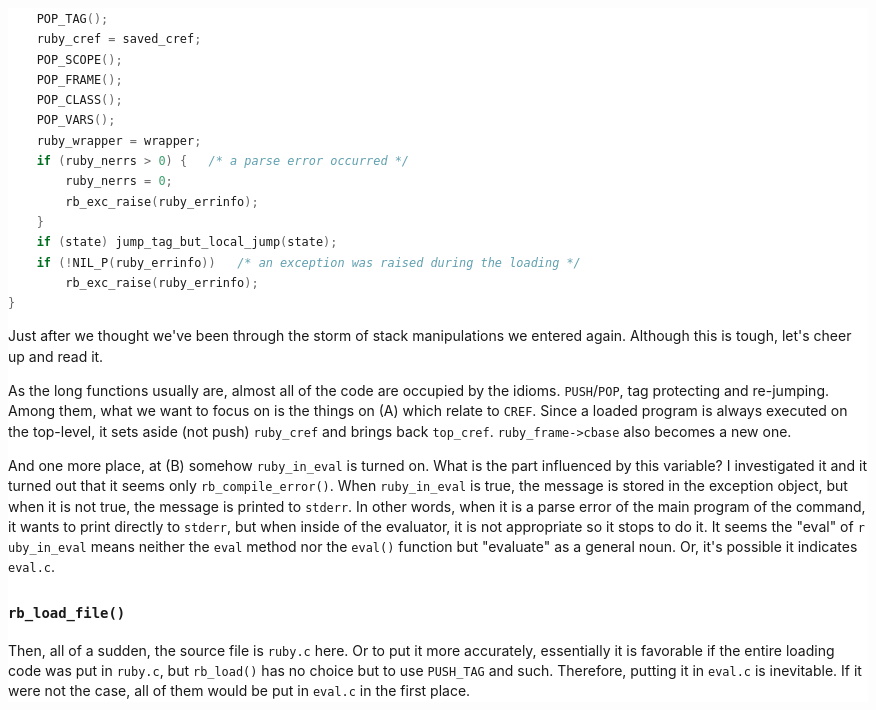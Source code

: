 ```c
    POP_TAG();
    ruby_cref = saved_cref;
    POP_SCOPE();
    POP_FRAME();
    POP_CLASS();
    POP_VARS();
    ruby_wrapper = wrapper;
    if (ruby_nerrs > 0) {   /* a parse error occurred */
        ruby_nerrs = 0;
        rb_exc_raise(ruby_errinfo);
    }
    if (state) jump_tag_but_local_jump(state);
    if (!NIL_P(ruby_errinfo))   /* an exception was raised during the loading */
        rb_exc_raise(ruby_errinfo);
}
```

Just after we thought we've been through the storm of stack manipulations
we entered again. Although this is tough,
let's cheer up and read it.


As the long functions usually are,
almost all of the code are occupied by the idioms.
`PUSH`/`POP`, tag protecting and re-jumping.
Among them, what we want to focus on is the things on (A) which relate to `CREF`.
Since a loaded program is always executed on the top-level,
it sets aside (not push) `ruby_cref` and brings back `top_cref`.
`ruby_frame->cbase` also becomes a new one.


And one more place, at (B) somehow `ruby_in_eval` is turned on.
What is the part influenced by this variable?
I investigated it and it turned out that it seems only `rb_compile_error()`.
When `ruby_in_eval` is true, the message is stored in the exception object,
but when it is not true, the message is printed to `stderr`.
In other words, when it is a parse error of the main program of the command,
it wants to print directly to `stderr`, but when inside of the evaluator,
it is not appropriate so it stops to do it.
It seems the "eval" of `ruby_in_eval` means neither the `eval` method nor the
`eval()` function but "evaluate" as a general noun.
Or, it's possible it indicates `eval.c`.




### `rb_load_file()`

Then, all of a sudden, the source file is `ruby.c` here.
Or to put it more accurately,
essentially it is favorable if the entire loading code was put in `ruby.c`,
but `rb_load()` has no choice but to use `PUSH_TAG` and such.
Therefore, putting it in `eval.c` is inevitable.
If it were not the case,
all of them would be put in `eval.c` in the first place.
